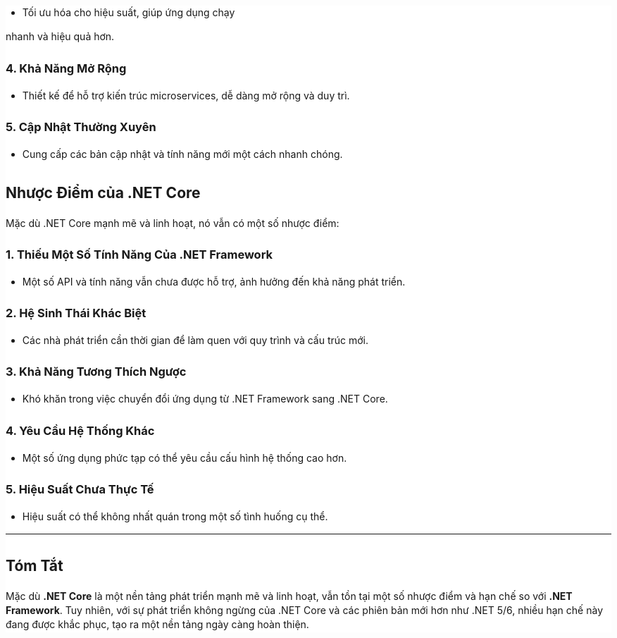 - Tối ưu hóa cho hiệu suất, giúp ứng dụng chạy

nhanh và hiệu quả hơn.

### 4. Khả Năng Mở Rộng

- Thiết kế để hỗ trợ kiến trúc microservices, dễ dàng mở rộng và duy trì.

### 5. Cập Nhật Thường Xuyên

- Cung cấp các bản cập nhật và tính năng mới một cách nhanh chóng.

## Nhược Điểm của .NET Core

Mặc dù .NET Core mạnh mẽ và linh hoạt, nó vẫn có một số nhược điểm:

### 1. Thiếu Một Số Tính Năng Của .NET Framework

- Một số API và tính năng vẫn chưa được hỗ trợ, ảnh hưởng đến khả năng phát triển.

### 2. Hệ Sinh Thái Khác Biệt

- Các nhà phát triển cần thời gian để làm quen với quy trình và cấu trúc mới.

### 3. Khả Năng Tương Thích Ngược

- Khó khăn trong việc chuyển đổi ứng dụng từ .NET Framework sang .NET Core.

### 4. Yêu Cầu Hệ Thống Khác

- Một số ứng dụng phức tạp có thể yêu cầu cấu hình hệ thống cao hơn.

### 5. Hiệu Suất Chưa Thực Tế

- Hiệu suất có thể không nhất quán trong một số tình huống cụ thể.

---

## Tóm Tắt

Mặc dù **.NET Core** là một nền tảng phát triển mạnh mẽ và linh hoạt, vẫn tồn tại một số nhược điểm và hạn chế so với **.NET Framework**. Tuy nhiên, với sự phát triển không ngừng của .NET Core và các phiên bản mới hơn như .NET 5/6, nhiều hạn chế này đang được khắc phục, tạo ra một nền tảng ngày càng hoàn thiện.
